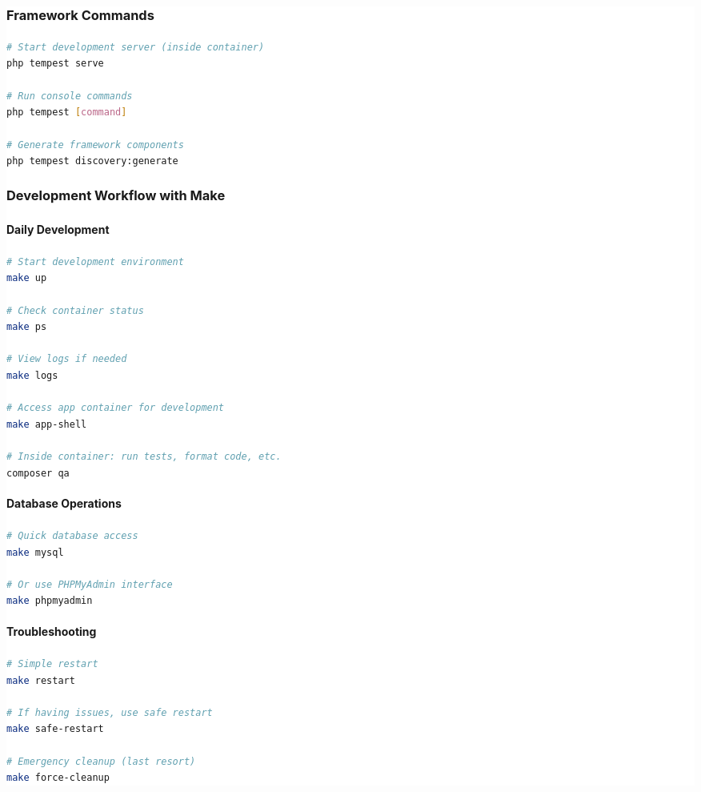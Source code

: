 ### Framework Commands
```bash
# Start development server (inside container)
php tempest serve

# Run console commands
php tempest [command]

# Generate framework components
php tempest discovery:generate
```

### Development Workflow with Make

#### Daily Development
```bash
# Start development environment
make up

# Check container status
make ps

# View logs if needed
make logs

# Access app container for development
make app-shell

# Inside container: run tests, format code, etc.
composer qa
```

#### Database Operations
```bash
# Quick database access
make mysql

# Or use PHPMyAdmin interface
make phpmyadmin
```

#### Troubleshooting
```bash
# Simple restart
make restart

# If having issues, use safe restart
make safe-restart

# Emergency cleanup (last resort)
make force-cleanup
```
